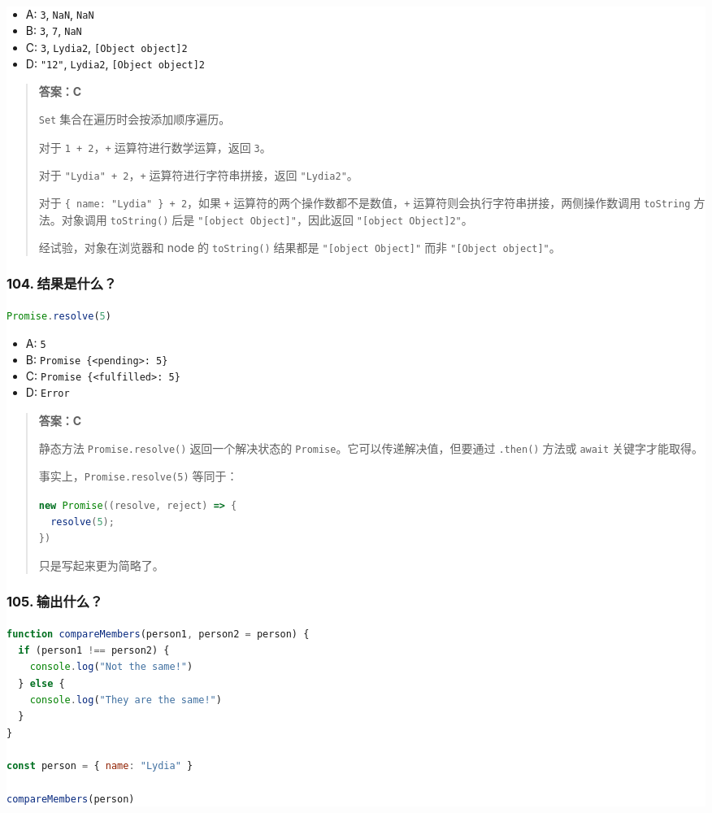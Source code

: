 - A: `3`, `NaN`, `NaN`
- B: `3`, `7`, `NaN`
- C: `3`, `Lydia2`, `[Object object]2`
- D: `"12"`, `Lydia2`, `[Object object]2`

> **答案：C**
>
> `Set` 集合在遍历时会按添加顺序遍历。
>
> 对于 `1 + 2`，`+` 运算符进行数学运算，返回 `3`。
>
> 对于 `"Lydia" + 2`，`+` 运算符进行字符串拼接，返回 `"Lydia2"`。
>
> 对于 `{ name: "Lydia" } + 2`，如果 `+` 运算符的两个操作数都不是数值，`+` 运算符则会执行字符串拼接，两侧操作数调用 `toString` 方法。对象调用 `toString()` 后是 `"[object Object]"`，因此返回 `"[object Object]2"`。
>
> 经试验，对象在浏览器和 node 的 `toString()` 结果都是 `"[object Object]"` 而非 `"[Object object]"`。

### 104. 结果是什么？ <Badge text="Promise" vertical="middle"/><Badge text="复习" type="error" vertical="middle"/>

```javascript
Promise.resolve(5)
```

- A: `5`
- B: `Promise {<pending>: 5}`
- C: `Promise {<fulfilled>: 5}`
- D: `Error`

> **答案：C**
>
> 静态方法 `Promise.resolve()` 返回一个解决状态的 `Promise`。它可以传递解决值，但要通过 `.then()` 方法或 `await` 关键字才能取得。
>
> 事实上，`Promise.resolve(5)` 等同于：
>
> ```javascript
> new Promise((resolve, reject) => {
>   resolve(5);
> })
> ```
>
> 只是写起来更为简略了。

### 105. 输出什么？ <Badge text="默认参数" vertical="middle"/><Badge text="对象引用" vertical="middle"/>

```javascript
function compareMembers(person1, person2 = person) {
  if (person1 !== person2) {
    console.log("Not the same!")
  } else {
    console.log("They are the same!")
  }
}

const person = { name: "Lydia" }

compareMembers(person)
```


  [Symbol('a')]: 'b'
